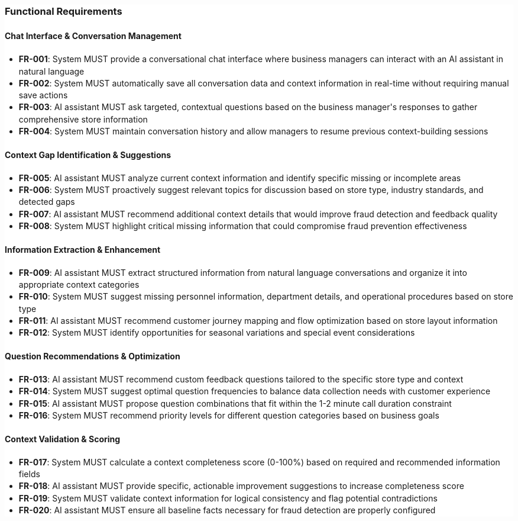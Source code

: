 ### Functional Requirements

#### Chat Interface & Conversation Management

- **FR-001**: System MUST provide a conversational chat interface where business
  managers can interact with an AI assistant in natural language
- **FR-002**: System MUST automatically save all conversation data and context
  information in real-time without requiring manual save actions
- **FR-003**: AI assistant MUST ask targeted, contextual questions based on the
  business manager's responses to gather comprehensive store information
- **FR-004**: System MUST maintain conversation history and allow managers to
  resume previous context-building sessions

#### Context Gap Identification & Suggestions

- **FR-005**: AI assistant MUST analyze current context information and identify
  specific missing or incomplete areas
- **FR-006**: System MUST proactively suggest relevant topics for discussion
  based on store type, industry standards, and detected gaps
- **FR-007**: AI assistant MUST recommend additional context details that would
  improve fraud detection and feedback quality
- **FR-008**: System MUST highlight critical missing information that could
  compromise fraud prevention effectiveness

#### Information Extraction & Enhancement

- **FR-009**: AI assistant MUST extract structured information from natural
  language conversations and organize it into appropriate context categories
- **FR-010**: System MUST suggest missing personnel information, department
  details, and operational procedures based on store type
- **FR-011**: AI assistant MUST recommend customer journey mapping and flow
  optimization based on store layout information
- **FR-012**: System MUST identify opportunities for seasonal variations and
  special event considerations

#### Question Recommendations & Optimization

- **FR-013**: AI assistant MUST recommend custom feedback questions tailored to
  the specific store type and context
- **FR-014**: System MUST suggest optimal question frequencies to balance data
  collection needs with customer experience
- **FR-015**: AI assistant MUST propose question combinations that fit within
  the 1-2 minute call duration constraint
- **FR-016**: System MUST recommend priority levels for different question
  categories based on business goals

#### Context Validation & Scoring

- **FR-017**: System MUST calculate a context completeness score (0-100%) based
  on required and recommended information fields
- **FR-018**: AI assistant MUST provide specific, actionable improvement
  suggestions to increase completeness score
- **FR-019**: System MUST validate context information for logical consistency
  and flag potential contradictions
- **FR-020**: AI assistant MUST ensure all baseline facts necessary for fraud
  detection are properly configured
